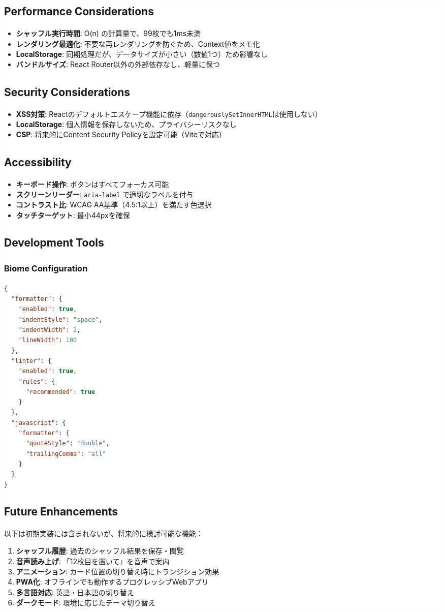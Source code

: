 ## Performance Considerations

- **シャッフル実行時間**: O(n) の計算量で、99枚でも1ms未満
- **レンダリング最適化**: 不要な再レンダリングを防ぐため、Context値をメモ化
- **LocalStorage**: 同期処理だが、データサイズが小さい（数値1つ）ため影響なし
- **バンドルサイズ**: React Router以外の外部依存なし、軽量に保つ

## Security Considerations

- **XSS対策**: Reactのデフォルトエスケープ機能に依存（`dangerouslySetInnerHTML`は使用しない）
- **LocalStorage**: 個人情報を保存しないため、プライバシーリスクなし
- **CSP**: 将来的にContent Security Policyを設定可能（Viteで対応）

## Accessibility

- **キーボード操作**: ボタンはすべてフォーカス可能
- **スクリーンリーダー**: `aria-label` で適切なラベルを付与
- **コントラスト比**: WCAG AA基準（4.5:1以上）を満たす色選択
- **タッチターゲット**: 最小44pxを確保

## Development Tools

### Biome Configuration

```json
{
  "formatter": {
    "enabled": true,
    "indentStyle": "space",
    "indentWidth": 2,
    "lineWidth": 100
  },
  "linter": {
    "enabled": true,
    "rules": {
      "recommended": true
    }
  },
  "javascript": {
    "formatter": {
      "quoteStyle": "double",
      "trailingComma": "all"
    }
  }
}
```

## Future Enhancements

以下は初期実装には含まれないが、将来的に検討可能な機能：

1. **シャッフル履歴**: 過去のシャッフル結果を保存・閲覧
2. **音声読み上げ**: 「12枚目を置いて」を音声で案内
3. **アニメーション**: カード位置の切り替え時にトランジション効果
4. **PWA化**: オフラインでも動作するプログレッシブWebアプリ
5. **多言語対応**: 英語・日本語の切り替え
6. **ダークモード**: 環境に応じたテーマ切り替え
